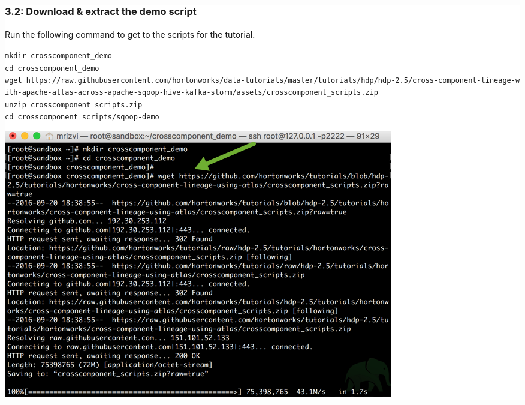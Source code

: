 ### 3.2: Download & extract the demo script

Run the following command to get to the scripts for the tutorial.

~~~
mkdir crosscomponent_demo
cd crosscomponent_demo
wget https://raw.githubusercontent.com/hortonworks/data-tutorials/master/tutorials/hdp/hdp-2.5/cross-component-lineage-with-apache-atlas-across-apache-sqoop-hive-kafka-storm/assets/crosscomponent_scripts.zip
unzip crosscomponent_scripts.zip
cd crosscomponent_scripts/sqoop-demo
~~~

![download_and_extract](assets/download_and_extract.png)
